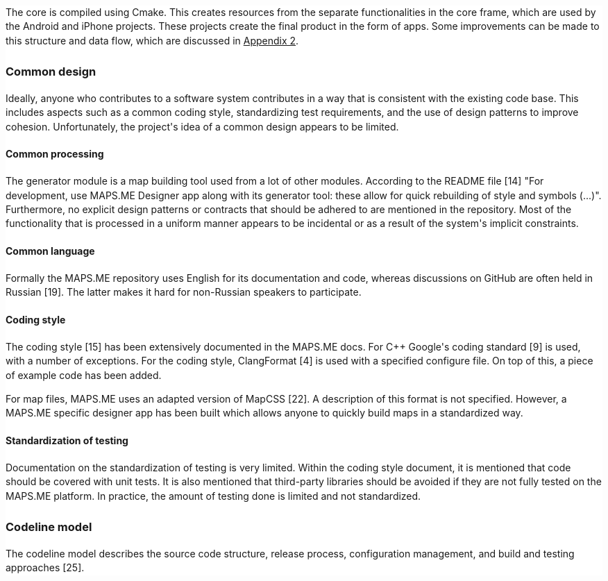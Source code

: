 The core is compiled using Cmake. This creates resources from the separate functionalities
in the core frame, which are used by the
Android and iPhone projects. These projects create the final product in the form of apps.
Some improvements can be made to this structure and data flow, which are discussed in
[Appendix 2](#appendix-2-possible-architecture-improvements).

### Common design
Ideally, anyone who contributes to a software system contributes
in a way that is consistent with the existing code base. This includes aspects
such as a common coding style, standardizing test requirements, and the use of
design patterns to improve cohesion. Unfortunately, the project's idea of a
common design appears to be limited.

#### Common processing
The generator module is a map building tool used from a lot of
other modules. According to the README file [14]
"For development, use MAPS.ME Designer app along with its generator tool:
these allow for quick rebuilding of style and symbols (...)".
Furthermore, no explicit design patterns or contracts that should be adhered to
are mentioned in the repository.
Most of the functionality that is
processed in a uniform manner appears to be incidental or as a result of the
system's implicit constraints.

#### Common language
Formally the MAPS.ME repository uses English for its documentation and code,
whereas discussions on GitHub are often held in Russian [19].
The latter makes it hard for non-Russian speakers to participate.

#### Coding style
The coding style [15] has been extensively documented
in the MAPS.ME docs.
For C++ Google's coding standard [9] is used, with a number of exceptions.
For the coding style, ClangFormat [4] is used with a specified
configure file. On top of this, a piece of example code has been added.

For map files, MAPS.ME uses an adapted version of MapCSS [22].
A description of this format is not specified. However, a MAPS.ME specific
designer app has been built which allows anyone to quickly build maps
in a standardized way.

#### Standardization of testing
Documentation on the standardization of testing is very limited.
Within the coding style document, it is mentioned that code should
be covered with unit tests.
It is also mentioned that third-party libraries should be avoided
if they are not fully tested on the MAPS.ME platform.
In practice, the amount of testing done is limited and not standardized.

### Codeline model
The codeline model describes the source code structure, release process,
configuration management, and build and testing approaches [25].
